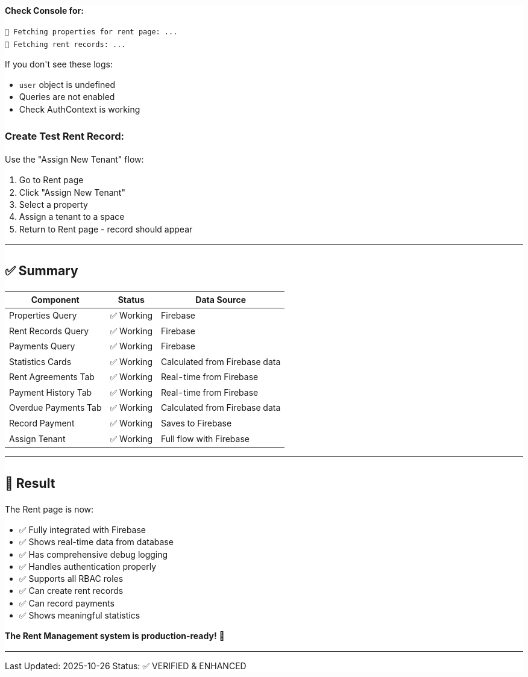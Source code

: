 **Check Console for:**
```
🔄 Fetching properties for rent page: ...
🔄 Fetching rent records: ...
```

If you don't see these logs:
- `user` object is undefined
- Queries are not enabled
- Check AuthContext is working

### **Create Test Rent Record:**

Use the "Assign New Tenant" flow:
1. Go to Rent page
2. Click "Assign New Tenant"
3. Select a property
4. Assign a tenant to a space
5. Return to Rent page - record should appear

---

## ✅ Summary

| Component | Status | Data Source |
|-----------|--------|-------------|
| Properties Query | ✅ Working | Firebase |
| Rent Records Query | ✅ Working | Firebase |
| Payments Query | ✅ Working | Firebase |
| Statistics Cards | ✅ Working | Calculated from Firebase data |
| Rent Agreements Tab | ✅ Working | Real-time from Firebase |
| Payment History Tab | ✅ Working | Real-time from Firebase |
| Overdue Payments Tab | ✅ Working | Calculated from Firebase data |
| Record Payment | ✅ Working | Saves to Firebase |
| Assign Tenant | ✅ Working | Full flow with Firebase |

---

## 🎉 Result

The Rent page is now:
- ✅ Fully integrated with Firebase
- ✅ Shows real-time data from database
- ✅ Has comprehensive debug logging
- ✅ Handles authentication properly
- ✅ Supports all RBAC roles
- ✅ Can create rent records
- ✅ Can record payments
- ✅ Shows meaningful statistics

**The Rent Management system is production-ready!** 🚀

---

Last Updated: 2025-10-26
Status: ✅ VERIFIED & ENHANCED

